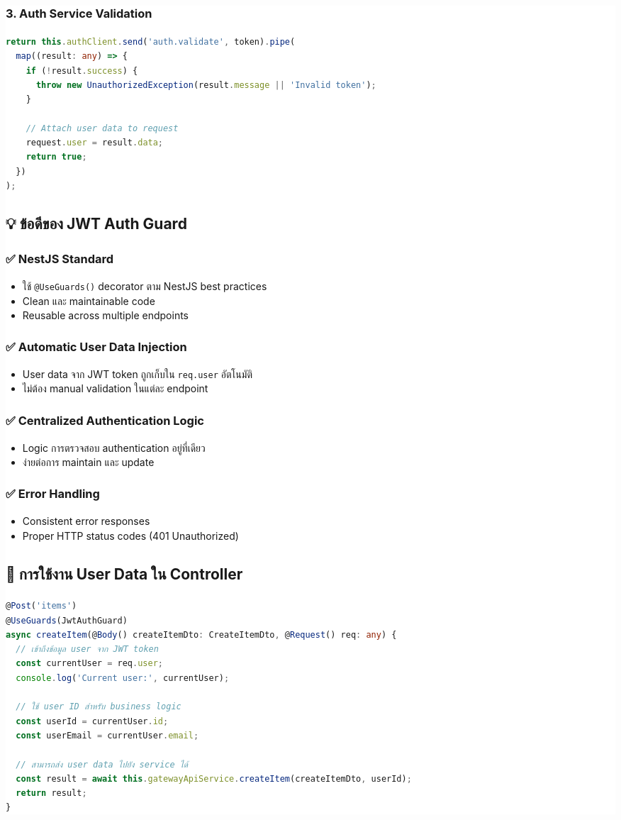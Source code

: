 ### 3. Auth Service Validation
```typescript
return this.authClient.send('auth.validate', token).pipe(
  map((result: any) => {
    if (!result.success) {
      throw new UnauthorizedException(result.message || 'Invalid token');
    }
    
    // Attach user data to request
    request.user = result.data;
    return true;
  })
);
```

## 💡 ข้อดีของ JWT Auth Guard

### ✅ NestJS Standard
- ใช้ `@UseGuards()` decorator ตาม NestJS best practices
- Clean และ maintainable code
- Reusable across multiple endpoints

### ✅ Automatic User Data Injection
- User data จาก JWT token ถูกเก็บใน `req.user` อัตโนมัติ
- ไม่ต้อง manual validation ในแต่ละ endpoint

### ✅ Centralized Authentication Logic
- Logic การตรวจสอบ authentication อยู่ที่เดียว
- ง่ายต่อการ maintain และ update

### ✅ Error Handling
- Consistent error responses
- Proper HTTP status codes (401 Unauthorized)

## 🔧 การใช้งาน User Data ใน Controller

```typescript
@Post('items')
@UseGuards(JwtAuthGuard)
async createItem(@Body() createItemDto: CreateItemDto, @Request() req: any) {
  // เข้าถึงข้อมูล user จาก JWT token
  const currentUser = req.user;
  console.log('Current user:', currentUser);
  
  // ใช้ user ID สำหรับ business logic
  const userId = currentUser.id;
  const userEmail = currentUser.email;
  
  // สามารถส่ง user data ไปยัง service ได้
  const result = await this.gatewayApiService.createItem(createItemDto, userId);
  return result;
}
```
